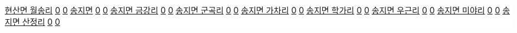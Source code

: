 
  <tr class="item">
    <td><a href="4682033032.html">현산면 월송리</a></td>
    <td><a href="4682033032.html">0</a></td>
    <td><a href="4682033032.html">0</a></td>
  </tr>
    

  <tr class="item">
    <td><a href="4682034000.html">송지면</a></td>
    <td><a href="4682034000.html">0</a></td>
    <td><a href="4682034000.html">0</a></td>
  </tr>
    

  <tr class="item">
    <td><a href="4682034021.html">송지면 금강리</a></td>
    <td><a href="4682034021.html">0</a></td>
    <td><a href="4682034021.html">0</a></td>
  </tr>
    

  <tr class="item">
    <td><a href="4682034022.html">송지면 군곡리</a></td>
    <td><a href="4682034022.html">0</a></td>
    <td><a href="4682034022.html">0</a></td>
  </tr>
    

  <tr class="item">
    <td><a href="4682034023.html">송지면 가차리</a></td>
    <td><a href="4682034023.html">0</a></td>
    <td><a href="4682034023.html">0</a></td>
  </tr>
    

  <tr class="item">
    <td><a href="4682034024.html">송지면 학가리</a></td>
    <td><a href="4682034024.html">0</a></td>
    <td><a href="4682034024.html">0</a></td>
  </tr>
    

  <tr class="item">
    <td><a href="4682034025.html">송지면 우근리</a></td>
    <td><a href="4682034025.html">0</a></td>
    <td><a href="4682034025.html">0</a></td>
  </tr>
    

  <tr class="item">
    <td><a href="4682034026.html">송지면 미야리</a></td>
    <td><a href="4682034026.html">0</a></td>
    <td><a href="4682034026.html">0</a></td>
  </tr>
    

  <tr class="item">
    <td><a href="4682034027.html">송지면 산정리</a></td>
    <td><a href="4682034027.html">0</a></td>
    <td><a href="4682034027.html">0</a></td>
  </tr>
    